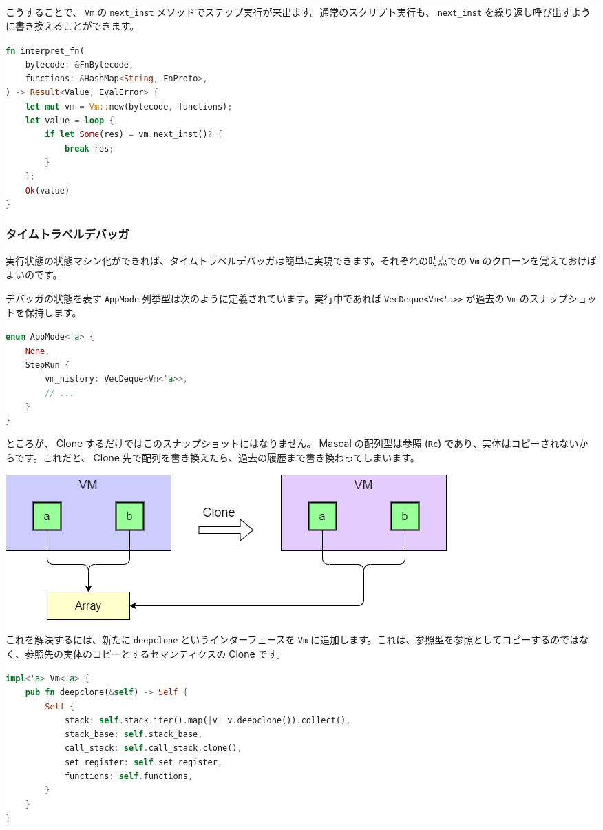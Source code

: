 こうすることで、 `Vm` の `next_inst` メソッドでステップ実行が来出ます。通常のスクリプト実行も、 `next_inst` を繰り返し呼び出すように書き換えることができます。

```rust
fn interpret_fn(
    bytecode: &FnBytecode,
    functions: &HashMap<String, FnProto>,
) -> Result<Value, EvalError> {
    let mut vm = Vm::new(bytecode, functions);
    let value = loop {
        if let Some(res) = vm.next_inst()? {
            break res;
        }
    };
    Ok(value)
}
```

### タイムトラベルデバッガ

実行状態の状態マシン化ができれば、タイムトラベルデバッガは簡単に実現できます。それぞれの時点での `Vm` のクローンを覚えておけばよいのです。

デバッガの状態を表す `AppMode` 列挙型は次のように定義されています。実行中であれば `VecDeque<Vm<'a>>` が過去の `Vm` のスナップショットを保持します。

```rust
enum AppMode<'a> {
    None,
    StepRun {
        vm_history: VecDeque<Vm<'a>>,
        // ...
    }
}
```

ところが、 Clone するだけではこのスナップショットにはなりません。 Mascal の配列型は参照 (`Rc`) であり、実体はコピーされないからです。これだと、 Clone 先で配列を書き換えたら、過去の履歴まで書き換わってしまいます。

![](/images/mascal-tui-timetravel.png)

これを解決するには、新たに `deepclone` というインターフェースを `Vm` に追加します。これは、参照型を参照としてコピーするのではなく、参照先の実体のコピーとするセマンティクスの Clone です。

```rust
impl<'a> Vm<'a> {
    pub fn deepclone(&self) -> Self {
        Self {
            stack: self.stack.iter().map(|v| v.deepclone()).collect(),
            stack_base: self.stack_base,
            call_stack: self.call_stack.clone(),
            set_register: self.set_register,
            functions: self.functions,
        }
    }
}
```
